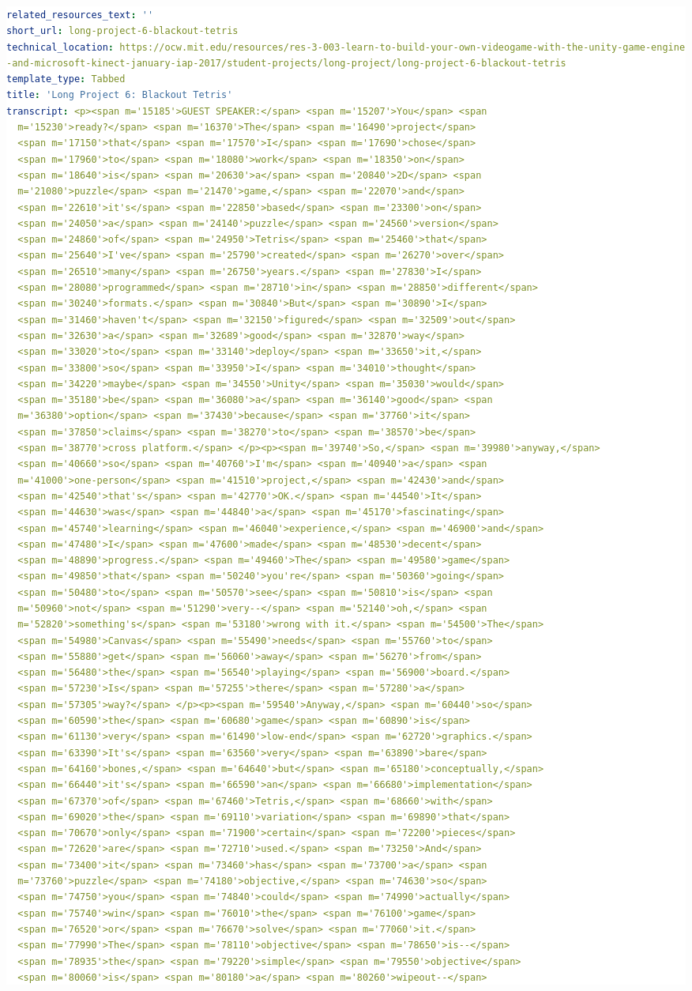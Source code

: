 ```yaml
related_resources_text: ''
short_url: long-project-6-blackout-tetris
technical_location: https://ocw.mit.edu/resources/res-3-003-learn-to-build-your-own-videogame-with-the-unity-game-engine-and-microsoft-kinect-january-iap-2017/student-projects/long-project/long-project-6-blackout-tetris
template_type: Tabbed
title: 'Long Project 6: Blackout Tetris'
transcript: <p><span m='15185'>GUEST SPEAKER:</span> <span m='15207'>You</span> <span
  m='15230'>ready?</span> <span m='16370'>The</span> <span m='16490'>project</span>
  <span m='17150'>that</span> <span m='17570'>I</span> <span m='17690'>chose</span>
  <span m='17960'>to</span> <span m='18080'>work</span> <span m='18350'>on</span>
  <span m='18640'>is</span> <span m='20630'>a</span> <span m='20840'>2D</span> <span
  m='21080'>puzzle</span> <span m='21470'>game,</span> <span m='22070'>and</span>
  <span m='22610'>it's</span> <span m='22850'>based</span> <span m='23300'>on</span>
  <span m='24050'>a</span> <span m='24140'>puzzle</span> <span m='24560'>version</span>
  <span m='24860'>of</span> <span m='24950'>Tetris</span> <span m='25460'>that</span>
  <span m='25640'>I've</span> <span m='25790'>created</span> <span m='26270'>over</span>
  <span m='26510'>many</span> <span m='26750'>years.</span> <span m='27830'>I</span>
  <span m='28080'>programmed</span> <span m='28710'>in</span> <span m='28850'>different</span>
  <span m='30240'>formats.</span> <span m='30840'>But</span> <span m='30890'>I</span>
  <span m='31460'>haven't</span> <span m='32150'>figured</span> <span m='32509'>out</span>
  <span m='32630'>a</span> <span m='32689'>good</span> <span m='32870'>way</span>
  <span m='33020'>to</span> <span m='33140'>deploy</span> <span m='33650'>it,</span>
  <span m='33800'>so</span> <span m='33950'>I</span> <span m='34010'>thought</span>
  <span m='34220'>maybe</span> <span m='34550'>Unity</span> <span m='35030'>would</span>
  <span m='35180'>be</span> <span m='36080'>a</span> <span m='36140'>good</span> <span
  m='36380'>option</span> <span m='37430'>because</span> <span m='37760'>it</span>
  <span m='37850'>claims</span> <span m='38270'>to</span> <span m='38570'>be</span>
  <span m='38770'>cross platform.</span> </p><p><span m='39740'>So,</span> <span m='39980'>anyway,</span>
  <span m='40660'>so</span> <span m='40760'>I'm</span> <span m='40940'>a</span> <span
  m='41000'>one-person</span> <span m='41510'>project,</span> <span m='42430'>and</span>
  <span m='42540'>that's</span> <span m='42770'>OK.</span> <span m='44540'>It</span>
  <span m='44630'>was</span> <span m='44840'>a</span> <span m='45170'>fascinating</span>
  <span m='45740'>learning</span> <span m='46040'>experience,</span> <span m='46900'>and</span>
  <span m='47480'>I</span> <span m='47600'>made</span> <span m='48530'>decent</span>
  <span m='48890'>progress.</span> <span m='49460'>The</span> <span m='49580'>game</span>
  <span m='49850'>that</span> <span m='50240'>you're</span> <span m='50360'>going</span>
  <span m='50480'>to</span> <span m='50570'>see</span> <span m='50810'>is</span> <span
  m='50960'>not</span> <span m='51290'>very--</span> <span m='52140'>oh,</span> <span
  m='52820'>something's</span> <span m='53180'>wrong with it.</span> <span m='54500'>The</span>
  <span m='54980'>Canvas</span> <span m='55490'>needs</span> <span m='55760'>to</span>
  <span m='55880'>get</span> <span m='56060'>away</span> <span m='56270'>from</span>
  <span m='56480'>the</span> <span m='56540'>playing</span> <span m='56900'>board.</span>
  <span m='57230'>Is</span> <span m='57255'>there</span> <span m='57280'>a</span>
  <span m='57305'>way?</span> </p><p><span m='59540'>Anyway,</span> <span m='60440'>so</span>
  <span m='60590'>the</span> <span m='60680'>game</span> <span m='60890'>is</span>
  <span m='61130'>very</span> <span m='61490'>low-end</span> <span m='62720'>graphics.</span>
  <span m='63390'>It's</span> <span m='63560'>very</span> <span m='63890'>bare</span>
  <span m='64160'>bones,</span> <span m='64640'>but</span> <span m='65180'>conceptually,</span>
  <span m='66440'>it's</span> <span m='66590'>an</span> <span m='66680'>implementation</span>
  <span m='67370'>of</span> <span m='67460'>Tetris,</span> <span m='68660'>with</span>
  <span m='69020'>the</span> <span m='69110'>variation</span> <span m='69890'>that</span>
  <span m='70670'>only</span> <span m='71900'>certain</span> <span m='72200'>pieces</span>
  <span m='72620'>are</span> <span m='72710'>used.</span> <span m='73250'>And</span>
  <span m='73400'>it</span> <span m='73460'>has</span> <span m='73700'>a</span> <span
  m='73760'>puzzle</span> <span m='74180'>objective,</span> <span m='74630'>so</span>
  <span m='74750'>you</span> <span m='74840'>could</span> <span m='74990'>actually</span>
  <span m='75740'>win</span> <span m='76010'>the</span> <span m='76100'>game</span>
  <span m='76520'>or</span> <span m='76670'>solve</span> <span m='77060'>it.</span>
  <span m='77990'>The</span> <span m='78110'>objective</span> <span m='78650'>is--</span>
  <span m='78935'>the</span> <span m='79220'>simple</span> <span m='79550'>objective</span>
  <span m='80060'>is</span> <span m='80180'>a</span> <span m='80260'>wipeout--</span>
```